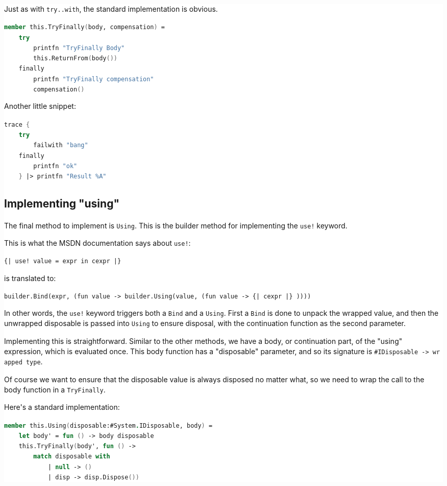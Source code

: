 Just as with `try..with`, the standard implementation is obvious.

```fsharp
member this.TryFinally(body, compensation) =
    try 
        printfn "TryFinally Body"
        this.ReturnFrom(body())
    finally 
        printfn "TryFinally compensation"
        compensation() 
```

Another little snippet:

```fsharp
trace { 
    try
        failwith "bang"
    finally
        printfn "ok" 
    } |> printfn "Result %A"
```

## Implementing "using"

The final method to implement is `Using`.  This is the builder method for implementing the `use!` keyword.

This is what the MSDN documentation says about `use!`:

```text
{| use! value = expr in cexpr |} 
```

is translated to:

```text
builder.Bind(expr, (fun value -> builder.Using(value, (fun value -> {| cexpr |} ))))
```

In other words, the `use!` keyword triggers both a `Bind` and a `Using`. First a `Bind` is done to unpack the wrapped value,
and then the unwrapped disposable is passed into `Using` to ensure disposal, with the continuation function as the second parameter.

Implementing this is straightforward.  Similar to the other methods, we have a body, or continuation part, of the "using" expression, which is evaluated once. This body function has a "disposable" parameter, and so its signature is `#IDisposable -> wrapped type`.   

Of course we want to ensure that the disposable value is always disposed no matter what, so we need to wrap the call to the body function in a `TryFinally`.

Here's a standard implementation:

```fsharp
member this.Using(disposable:#System.IDisposable, body) =
    let body' = fun () -> body disposable
    this.TryFinally(body', fun () -> 
        match disposable with 
            | null -> () 
            | disp -> disp.Dispose())
```
